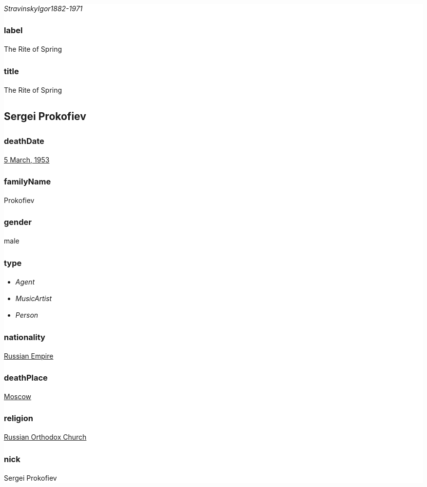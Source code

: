 
*StravinskyIgor1882-1971*

### label


The Rite of Spring

### title


The Rite of Spring

## Sergei Prokofiev

### deathDate


[5 March, 1953](#5-March-1953)

### familyName


Prokofiev

### gender


male

### type

 - *Agent*

 - *MusicArtist*

 - *Person*

### nationality


[Russian Empire](#Russian-Empire)

### deathPlace


[Moscow](#Moscow)

### religion


[Russian Orthodox Church](#Russian-Orthodox-Church)

### nick


Sergei Prokofiev
